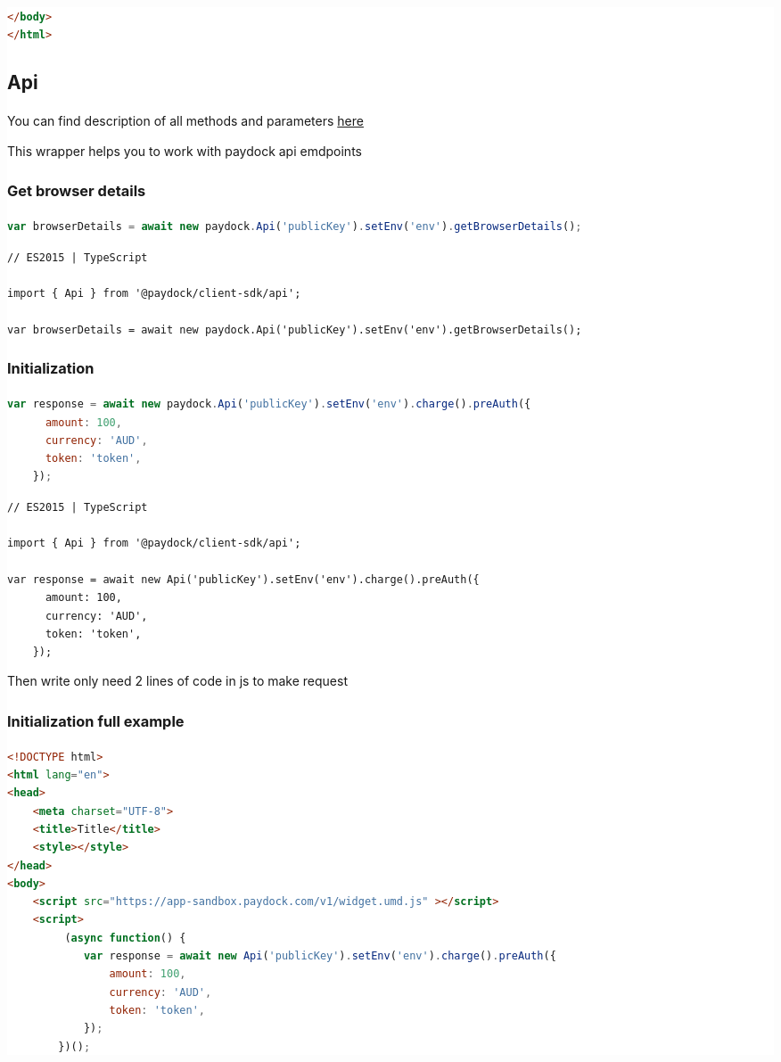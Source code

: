 ```html
</body>
</html>
```

## Api
You can find description of all methods and parameters [here](https://www.npmjs.com/package/@paydock/client-sdk#api)

This wrapper helps you to work with paydock api emdpoints

### Get browser details
```javascript
var browserDetails = await new paydock.Api('publicKey').setEnv('env').getBrowserDetails();
```

```javascript--es2015
// ES2015 | TypeScript

import { Api } from '@paydock/client-sdk/api';
    
var browserDetails = await new paydock.Api('publicKey').setEnv('env').getBrowserDetails();
```

### Initialization
```javascript
var response = await new paydock.Api('publicKey').setEnv('env').charge().preAuth({
      amount: 100,
      currency: 'AUD',
      token: 'token',
    });
```

```javascript--es2015
// ES2015 | TypeScript

import { Api } from '@paydock/client-sdk/api';
    
var response = await new Api('publicKey').setEnv('env').charge().preAuth({
      amount: 100,
      currency: 'AUD',
      token: 'token',
    });
```

Then write only need 2 lines of code in js to make request

### Initialization full example 

```html
<!DOCTYPE html>
<html lang="en">
<head>
    <meta charset="UTF-8">
    <title>Title</title>
    <style></style>
</head>
<body>
    <script src="https://app-sandbox.paydock.com/v1/widget.umd.js" ></script>
    <script>
         (async function() {
            var response = await new Api('publicKey').setEnv('env').charge().preAuth({
                amount: 100,
                currency: 'AUD',
                token: 'token',
            });
        })();
```